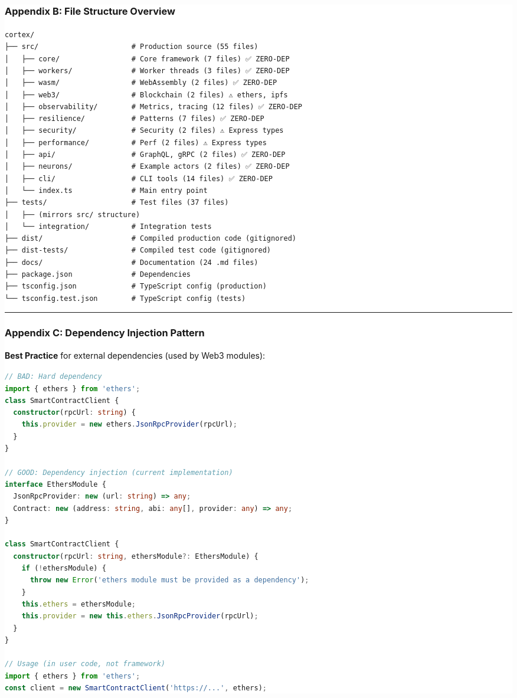 
### Appendix B: File Structure Overview

```
cortex/
├── src/                      # Production source (55 files)
│   ├── core/                 # Core framework (7 files) ✅ ZERO-DEP
│   ├── workers/              # Worker threads (3 files) ✅ ZERO-DEP
│   ├── wasm/                 # WebAssembly (2 files) ✅ ZERO-DEP
│   ├── web3/                 # Blockchain (2 files) ⚠️ ethers, ipfs
│   ├── observability/        # Metrics, tracing (12 files) ✅ ZERO-DEP
│   ├── resilience/           # Patterns (7 files) ✅ ZERO-DEP
│   ├── security/             # Security (2 files) ⚠️ Express types
│   ├── performance/          # Perf (2 files) ⚠️ Express types
│   ├── api/                  # GraphQL, gRPC (2 files) ✅ ZERO-DEP
│   ├── neurons/              # Example actors (2 files) ✅ ZERO-DEP
│   ├── cli/                  # CLI tools (14 files) ✅ ZERO-DEP
│   └── index.ts              # Main entry point
├── tests/                    # Test files (37 files)
│   ├── (mirrors src/ structure)
│   └── integration/          # Integration tests
├── dist/                     # Compiled production code (gitignored)
├── dist-tests/               # Compiled test code (gitignored)
├── docs/                     # Documentation (24 .md files)
├── package.json              # Dependencies
├── tsconfig.json             # TypeScript config (production)
└── tsconfig.test.json        # TypeScript config (tests)
```

---

### Appendix C: Dependency Injection Pattern

**Best Practice** for external dependencies (used by Web3 modules):

```typescript
// BAD: Hard dependency
import { ethers } from 'ethers';
class SmartContractClient {
  constructor(rpcUrl: string) {
    this.provider = new ethers.JsonRpcProvider(rpcUrl);
  }
}

// GOOD: Dependency injection (current implementation)
interface EthersModule {
  JsonRpcProvider: new (url: string) => any;
  Contract: new (address: string, abi: any[], provider: any) => any;
}

class SmartContractClient {
  constructor(rpcUrl: string, ethersModule?: EthersModule) {
    if (!ethersModule) {
      throw new Error('ethers module must be provided as a dependency');
    }
    this.ethers = ethersModule;
    this.provider = new this.ethers.JsonRpcProvider(rpcUrl);
  }
}

// Usage (in user code, not framework)
import { ethers } from 'ethers';
const client = new SmartContractClient('https://...', ethers);
```
